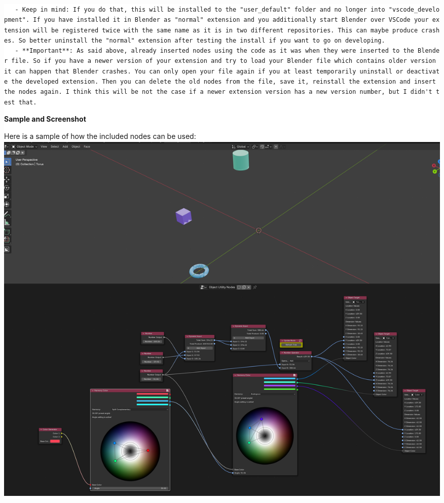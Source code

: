        - Keep in mind: If you do that, this will be installed to the "user_default" folder and no longer into "vscode_development". If you have installed it in Blender as "normal" extension and you additionally start Blender over VSCode your extension will be registered twice with the same name as it is in two different repositories. This can maybe produce crashes. So better uninstall the "normal" extension after testing the install if you want to go on developing.
       - **Important**: As said above, already inserted nodes using the code as it was when they were inserted to the Blender file. So if you have a newer version of your extension and try to load your Blender file which contains older version it can happen that Blender crashes. You can only open your file again if you at least temporarily uninstall or deactivate the developed extension. Then you can delete the old nodes from the file, save it, reinstall the extension and insert the nodes again. I think this will be not the case if a newer extension version has a new version number, but I didn't test that.

**Sample and Screenshot**

Here is a sample of how the included nodes can be used:
![Custom Node Example Screenshot](screenshots/NodeSample.png)
